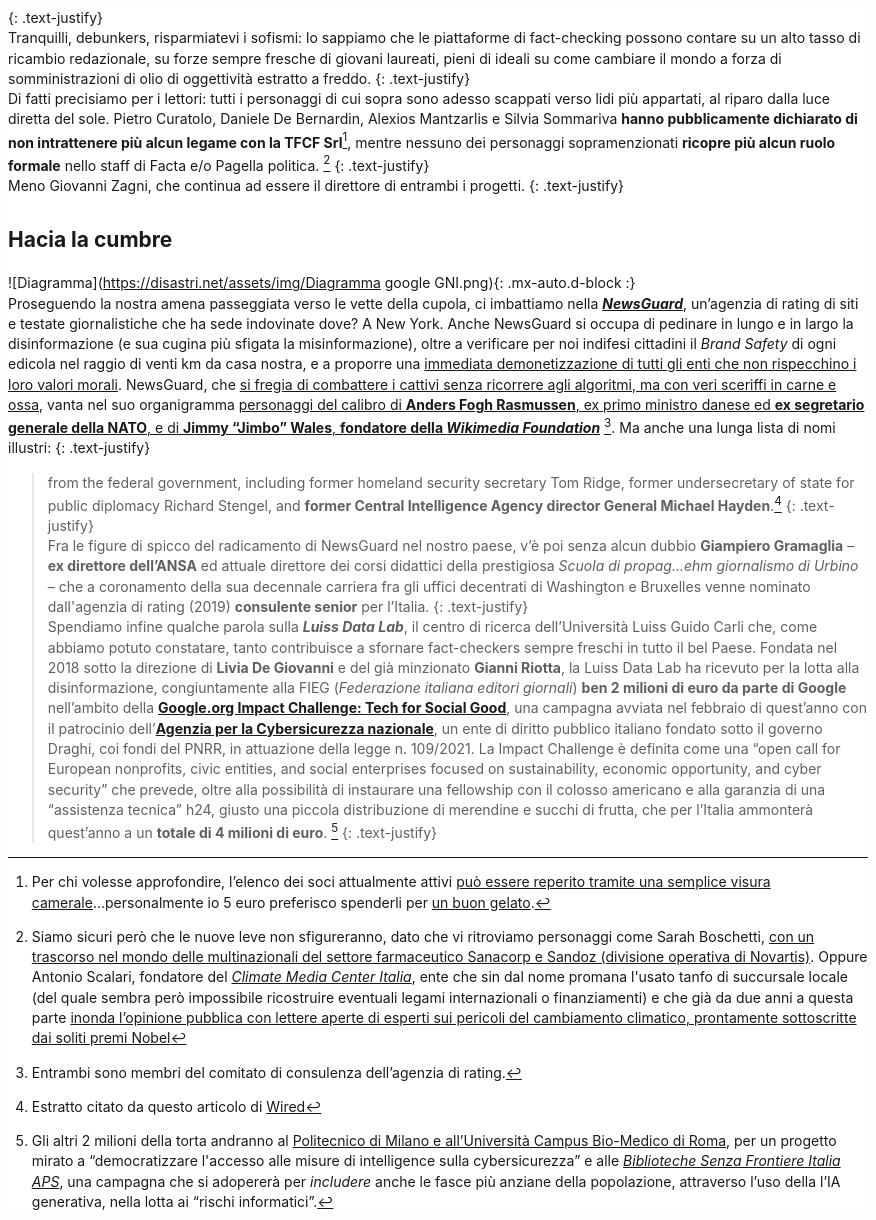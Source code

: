 {: .text-justify}  
Tranquilli, debunkers, risparmiatevi i sofismi: lo sappiamo che le piattaforme di fact-checking possono  contare su un alto tasso di ricambio redazionale, su forze sempre fresche di giovani laureati, pieni di ideali su come cambiare il mondo a forza di somministrazioni di olio di oggettività estratto a freddo. 
{: .text-justify}  
Di fatti precisiamo per i lettori: tutti i personaggi di cui sopra sono adesso scappati verso lidi più appartati, al riparo dalla luce diretta del sole. Pietro Curatolo, Daniele De Bernardin, Alexios Mantzarlis e Silvia Sommariva **hanno pubblicamente dichiarato di non intrattenere più alcun legame con la TFCF Srl**[^13], mentre nessuno dei personaggi sopramenzionati **ricopre più alcun ruolo formale** nello staff di Facta e/o Pagella politica. [^14]
{: .text-justify}  
Meno Giovanni Zagni, che continua ad essere il direttore di entrambi i progetti. 
{: .text-justify}  
<a name="Hacia"></a>
## Hacia la cumbre
![Diagramma](https://disastri.net/assets/img/Diagramma google GNI.png){: .mx-auto.d-block :}
&nbsp;<br>
Proseguendo la nostra amena passeggiata verso le vette della cupola, ci imbattiamo nella [***NewsGuard***](https://www.newsguardtech.com/fr/), un’agenzia di rating di siti e testate giornalistiche che ha sede indovinate dove? A New York. Anche NewsGuard si occupa di pedinare in lungo e in largo la disinformazione (e sua cugina più sfigata la misinformazione), oltre a verificare per noi indifesi cittadini il *Brand Safety* di ogni edicola nel raggio di venti km da casa nostra, e a proporre una [immediata demonetizzazione di tutti gli enti che non rispecchino i loro valori morali](https://upgradedemocracy.de/en/perspective/highlights/newsguard/). NewsGuard, che [si fregia di combattere i cattivi senza ricorrere agli algoritmi, ma con veri sceriffi in carne e ossa](https://www.wired.com/story/newsguard-extension-fake-news-trust-score/), vanta nel suo organigramma [personaggi del calibro di **Anders Fogh Rasmussen**, ex primo ministro danese ed **ex segretario generale della NATO**, e di **Jimmy “Jimbo” Wales**, **fondatore della *Wikimedia Foundation***](https://www.newsguardtech.com/it/press/newsguard-arriva-in-italia-per-contrastare-la-disinformazione-online/) [^15]. Ma anche una lunga lista di nomi illustri:
{: .text-justify}  
>from the federal government, including former homeland security secretary Tom Ridge, former undersecretary of state for public diplomacy Richard Stengel, and **former Central Intelligence Agency  director General Michael Hayden**.[^16]
{: .text-justify}  
Fra le figure di spicco del radicamento di NewsGuard nel nostro paese, v’è poi senza alcun dubbio **Giampiero Gramaglia** – **ex direttore dell’ANSA** ed attuale direttore dei corsi didattici della prestigiosa *Scuola di propag...ehm giornalismo di Urbino* – che a coronamento della sua decennale carriera fra gli uffici decentrati di Washington e Bruxelles venne nominato dall'agenzia di rating (2019) **consulente senior** per l’Italia.
{: .text-justify}  
Spendiamo infine qualche parola sulla ***Luiss Data Lab***, il centro di ricerca dell’Università Luiss Guido Carli che, come abbiamo potuto constatare, tanto contribuisce a sfornare fact-checkers sempre freschi in tutto il bel Paese. Fondata nel 2018 sotto la direzione di **Livia De Giovanni** e del già minzionato **Gianni Riotta**, la Luiss Data Lab ha ricevuto per la lotta alla disinformazione, congiuntamente alla FIEG (*Federazione italiana editori giornali*) **ben 2 milioni di euro da parte di Google** nell’ambito della [**Google.org Impact Challenge: Tech for Social Good**](https://assifero.org/google-org-impact-challenge-tech-for-social-good/), una campagna avviata nel febbraio di quest’anno con il patrocinio dell’[**Agenzia per la Cybersicurezza nazionale**](https://www.acn.gov.it/portale/home), un ente di diritto pubblico italiano fondato sotto il governo Draghi, coi fondi del PNRR, in attuazione della legge n. 109/2021. La Impact Challenge è definita come una  “open call for European nonprofits, civic entities, and social enterprises focused on sustainability, economic opportunity, and cyber security” che prevede, oltre alla possibilità di instaurare una fellowship con il colosso americano e alla garanzia di una “assistenza tecnica” h24, giusto una piccola distribuzione di merendine e succhi di frutta, che per l’Italia ammonterà quest’anno a un **totale di 4 milioni di euro**. [^17]
{: .text-justify}  

[^1]: Cioè, purtroppo, per un’esigua minoranza della popolazione mondiale.
[^2]: Oltre alle emittenti radiofoniche *Radio Deejay*, *Radio Capital* e *Radio m2o*.
[^3]: GEDI è stata fra le prime realtà editoriali italiane a [beneficiare delle paghette di Google, per l’avvio della piattaforma editoriale"Thriving News", unitamente al *Corriere della Sera*, al *Gruppo Mondadori*, al *Gruppo Caltagirone*, a *Radio Radicale* e a *onData*](https://www.lastampa.it/economia/2017/07/06/news/due-progetti-di-gedi-gruppo-editoriale-selezionati-dal-fondo-della-digital-news-initiative-1.34447866/).
[^4]: L’elenco di questi finanziatori è riportato [in questa inchiesta condotta dall’Ufficio Studi di FdI](https://www.fratelli-italia.it/le-falsita-di-pagella-politica-sulle-dichiarazioni-di-giorgia-meloni-sui-pieni-poteri-in-svezia-e-ungheria/): partito che quando è punto sul vivo fa finta di essere meno servo degli altri, gridando al complotto ordito dalla sinistra internazionale contro la cd “opposizione”. La pagina del Poynter Institute in cui erano dettagliati i nomi dei mecenati, cui  rimandava l’articolo di FdI, non è più disponibile online. 
[^5]: L’OMS vive grazie alle cd “Donazioni volontarie specifiche”, che rappresentano più del 65 % del suo budget. In cima alla lista di questi finanziatori esterni, che comprendono numerose associazioni private, ritroviamo proprio la Bill & Melinda Gates Foundation, [“che ogni biennio dona all’Organizzazione Mondiale della Sanità 551 milioni di dollari”](https://ilbolive.unipd.it/it/news/chi-finanzia-lorganizzazione-mondiale-sanita).
[^6]: Si deve dar atto alla TFCF che nel dettagliare nomi e cognomi di finanziatori e mecenati,  essa [è più spudoratamente trasparente di tante altre simili realtà](https://pagellapolitica.it/progetto).
[^7]: I conflitti di interesse della redazione di Pagella Politica sono stati denunciati in [questo articolo de Il Giornale](https://www.ilgiornale.it/news/cronache/chi-decide-cosa-vero-scheletri-dei-fact-checker-1950504.html). Inoltre, qualsiasi informazione di seguito riportata (in mancanza di link diretti) è facilmente verificabile sui profili LinkedIn dei soggetti interessati.
[^8]: Per capire quanto queste organizzazioni intergovernative siano realmente “indipendenti”, basti pensare che il direttore esecutivo dell’IEA **Fatih Birol**, è altresì Presidente dell'*Energy Advisory Board* dell’immancabile *World Economic Forum*  di Davos. Starace, con tutta l’esperienza maturata sbufalando negazionisti di vario genere, si starà adesso occupando di raggiungere l’obiettivo Global net zero emissions entro il 2050 con Schwab e compari. 
[^9]: Una fondazione che, per monitorare tramite il progetto TICI (*Tracking Italian Conflict of Interest*) le concentrazioni di potere (lol) in Italia, “riunendo in un unico posto dati su figure politiche e istituzioni, società ed entità economiche”, [ha anch’essa ricevuto nel 2018 sovvenzioni da parte di Google](https://www.engage.it/media-industry/google-digital-news-initiative-premia-nove-progetti-italiani.aspx).
[^10]: Ruolo per il quale ha rassegnato “immediate dimissioni”, come [successivamente dichiarato](https://www.ilgiornale.it/news/cronache/chi-decide-cosa-vero-scheletri-dei-fact-checker-1950504.html).
[^11]: Attualmente Lombardi è Senior Associate per *PlusValue*, una “independent agency that promotes the green transition by creating new markets and business models for public and private investors”.
[^12]: La frittata stavolta fu così eclatante che Mantzarlis – che è un bravo ragazzo – si è premurato di dichiarare il conflitto di interessi, dapprima precisando che avrebbe da quel momento unicamente svolto compiti di “consulenza informale” per Pagella Politica (chissà: forse il correttore di bozze o l’addetto alle fotocopie?), per poi abbandonare del tutto la TFCF, passando in successione alla News and Information Credibility Lead, alla Policy Advisor e alla Principal, Trust & Safety Intelligence di Google. Tutt’altra storia, dato che come abbiamo visto Google è fra i finanziatori del…come si chiama? Ah sì: The Poynter Institute. 
[^13]: Per chi volesse approfondire, l’elenco dei soci attualmente attivi [può essere reperito tramite una semplice visura  camerale](https://www.ufficiocamerale.it/3686/the-fact-checking-factory-societa-a-responsabilita-limitata)...personalmente io 5 euro preferisco spenderli per [un buon gelato](https://www.youtube.com/watch?v=2xujvrtdZOI).
[^14]: Siamo sicuri però che le nuove leve non sfigureranno, dato che vi ritroviamo personaggi come Sarah Boschetti, [con un trascorso nel mondo delle multinazionali del settore farmaceutico Sanacorp e Sandoz (divisione operativa di Novartis)](https://it.linkedin.com/in/sarahboschetti?original_referer=https%3A%2F%2Fwww.google.com%2F). Oppure Antonio Scalari, fondatore del [*Climate Media Center Italia*](https://www.climatemediacenteritalia.it/), ente che sin dal nome promana l'usato tanfo di succursale locale (del quale sembra però impossibile ricostruire eventuali legami internazionali o finanziamenti) e che già da due anni a questa parte [inonda l’opinione pubblica con lettere aperte di esperti sui pericoli del cambiamento climatico, prontamente sottoscritte dai soliti premi Nobel](https://www.open.online/2023/07/27/lettera-100-scienziati-cambiamento-climatico/)
[^15]: Entrambi sono membri del comitato di consulenza dell’agenzia di rating.
[^16]: Estratto citato da questo articolo di [Wired](https://www.wired.com/story/newsguard-extension-fake-news-trust-score/)
[^17]: Gli altri 2 milioni della torta andranno al [Politecnico di Milano e all’Università Campus Bio-Medico di Roma](https://impactchallenge.withgoogle.com/techforsocialgood-it/funding/politecnico-milano-e-campus-biomedico-roma), per un progetto mirato a “democratizzare l'accesso alle misure di intelligence sulla cybersicurezza” e alle [*Biblioteche Senza Frontiere Italia APS*](https://impactchallenge.withgoogle.com/techforsocialgood-it/funding/biblioteche-senza-frontiere), una campagna che si adopererà per *includere* anche le fasce più anziane della popolazione, attraverso l’uso della l’IA generativa, nella lotta ai “rischi informatici”.
[^18]: I legami fra Google, Riotta e la Luiss Data Lab sono finemente ricostruiti [in quest’articolo di Claudio Trezzano](https://www.startmag.it/economia/google-inonda-luiss-e-giornali-di-soldi-contro-le-fake-news/): un’inchiesta davvero eccellente, se non fosse per il fatto che in più di qualche passaggio mi ha dato l’impressione che l’autore, più che denunciare il sistema di controllo dell’informazione, semplicemente invidi la posizione di potere detenuta da Riotta.
[^19]: Per la sua [*Catchy Srl*](https://catchy.buzz/), un’innovativa impresa con sede a Milano e succursali a Roma e Cagliari, che [si occupa di “Data Driven Journalism and countering fake news, reputation studies, and new media through AI”](https://www.f6s.com/company/catchy-srl#about).
[^20]: Qui [la lista di tutti i partner della DNI di Google](https://services.google.com/fh/files/misc/gni_impact_report_2021_partners_web.pdf): spoiler, ci troverete praticamente qualsiasi cosa venga stampata in Italia, pure il giornaletto della scuola di vostro figlio.
[^21]: Il fatto che nessuno si allarmi vedendo campagne contro la disinformazione apertamente sponsorizzate da Google la dice lunga sul sonno profondo della società civile. 
[^22]: Compagnia nominalmente esterna al gigante di Mountain View, la quale però oltre a vantare una partnership con Meta, [puntualmente riceve champagne e tartine al caviale da Google](https://www.nbcnews.com/tech/security/google-backed-startup-uses-internet-ads-counter-online-extremism-n860961)
[^23]: Le erogazioni sono continuate a ritmi elevati [anche nel biennio 2022-24](https://www.lindipendente.online/2024/03/04/e-stata-stanziata-una-nuova-pioggia-di-finanziamenti-pubblici-per-i-giornali/).
[^24]: O addirittura come in questo caso se ti stanno pagando per accedervi.